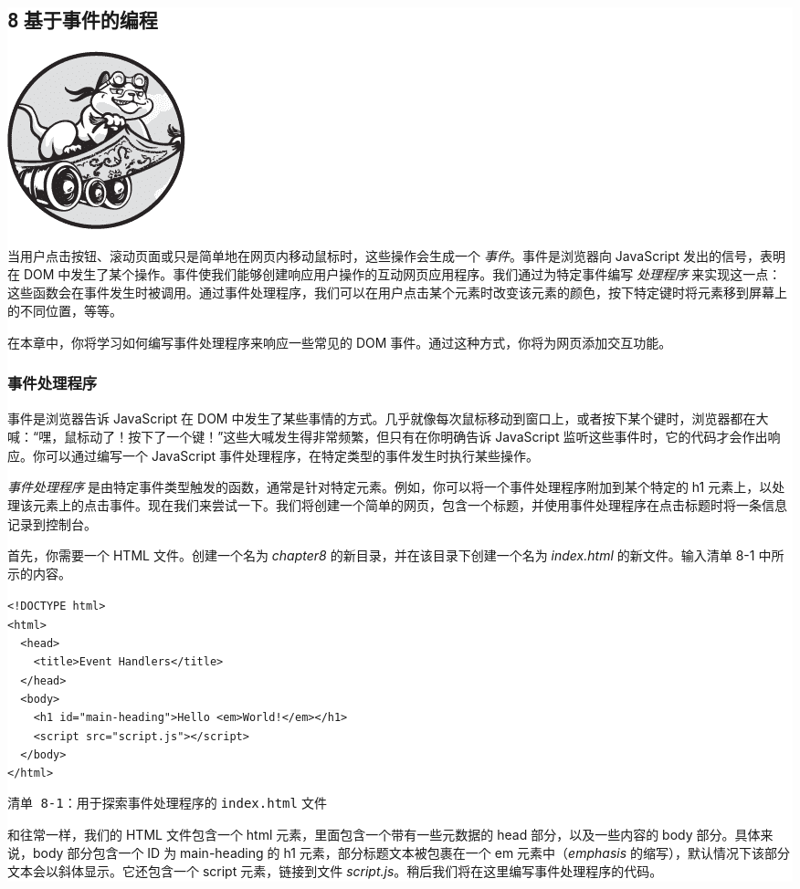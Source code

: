 <hgroup>

## <samp class="SANS_Futura_Std_Bold_Condensed_B_11">8</samp> <samp class="SANS_Dogma_OT_Bold_B_11">基于事件的编程</samp>

</hgroup>

![](img/opener.png)

当用户点击按钮、滚动页面或只是简单地在网页内移动鼠标时，这些操作会生成一个 *事件*。事件是浏览器向 JavaScript 发出的信号，表明在 DOM 中发生了某个操作。事件使我们能够创建响应用户操作的互动网页应用程序。我们通过为特定事件编写 *处理程序* 来实现这一点：这些函数会在事件发生时被调用。通过事件处理程序，我们可以在用户点击某个元素时改变该元素的颜色，按下特定键时将元素移到屏幕上的不同位置，等等。

在本章中，你将学习如何编写事件处理程序来响应一些常见的 DOM 事件。通过这种方式，你将为网页添加交互功能。

### <samp class="SANS_Futura_Std_Bold_B_11">事件处理程序</samp>

事件是浏览器告诉 JavaScript 在 DOM 中发生了某些事情的方式。几乎就像每次鼠标移动到窗口上，或者按下某个键时，浏览器都在大喊：“嘿，鼠标动了！按下了一个键！”这些大喊发生得非常频繁，但只有在你明确告诉 JavaScript 监听这些事件时，它的代码才会作出响应。你可以通过编写一个 JavaScript 事件处理程序，在特定类型的事件发生时执行某些操作。

*事件处理程序* 是由特定事件类型触发的函数，通常是针对特定元素。例如，你可以将一个事件处理程序附加到某个特定的 h1 元素上，以处理该元素上的点击事件。现在我们来尝试一下。我们将创建一个简单的网页，包含一个标题，并使用事件处理程序在点击标题时将一条信息记录到控制台。

首先，你需要一个 HTML 文件。创建一个名为 *chapter8* 的新目录，并在该目录下创建一个名为 *index.html* 的新文件。输入清单 8-1 中所示的内容。

```
<!DOCTYPE html>
<html>
  <head>
    <title>Event Handlers</title>
  </head>
  <body>
    <h1 id="main-heading">Hello <em>World!</em></h1>
    <script src="script.js"></script>
  </body>
</html> 
```

<samp class="SANS_Futura_Std_Book_Oblique_I_11">清单 8-1：用于探索事件处理程序的</samp> <samp class="SANS_Futura_Std_Book_11">index.html</samp> <samp class="SANS_Futura_Std_Book_Oblique_I_11">文件</samp>

和往常一样，我们的 HTML 文件包含一个 html 元素，里面包含一个带有一些元数据的 head 部分，以及一些内容的 body 部分。具体来说，body 部分包含一个 ID 为 main-heading 的 h1 元素，部分标题文本被包裹在一个 em 元素中（*emphasis* 的缩写），默认情况下该部分文本会以斜体显示。它还包含一个 script 元素，链接到文件 *script.js*。稍后我们将在这里编写事件处理程序的代码。
